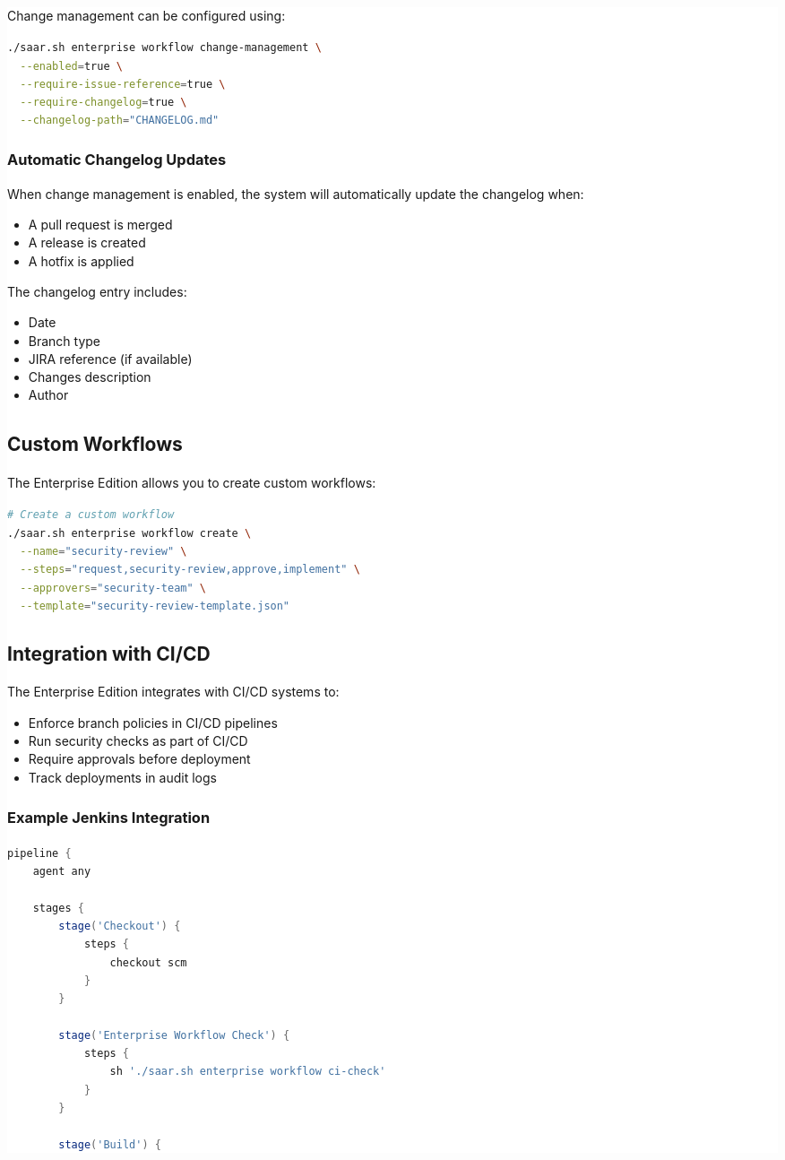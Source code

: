 Change management can be configured using:

```bash
./saar.sh enterprise workflow change-management \
  --enabled=true \
  --require-issue-reference=true \
  --require-changelog=true \
  --changelog-path="CHANGELOG.md"
```

### Automatic Changelog Updates

When change management is enabled, the system will automatically update the changelog when:

- A pull request is merged
- A release is created
- A hotfix is applied

The changelog entry includes:
- Date
- Branch type
- JIRA reference (if available)
- Changes description
- Author

## Custom Workflows

The Enterprise Edition allows you to create custom workflows:

```bash
# Create a custom workflow
./saar.sh enterprise workflow create \
  --name="security-review" \
  --steps="request,security-review,approve,implement" \
  --approvers="security-team" \
  --template="security-review-template.json"
```

## Integration with CI/CD

The Enterprise Edition integrates with CI/CD systems to:

- Enforce branch policies in CI/CD pipelines
- Run security checks as part of CI/CD
- Require approvals before deployment
- Track deployments in audit logs

### Example Jenkins Integration

```groovy
pipeline {
    agent any
    
    stages {
        stage('Checkout') {
            steps {
                checkout scm
            }
        }
        
        stage('Enterprise Workflow Check') {
            steps {
                sh './saar.sh enterprise workflow ci-check'
            }
        }
        
        stage('Build') {
```